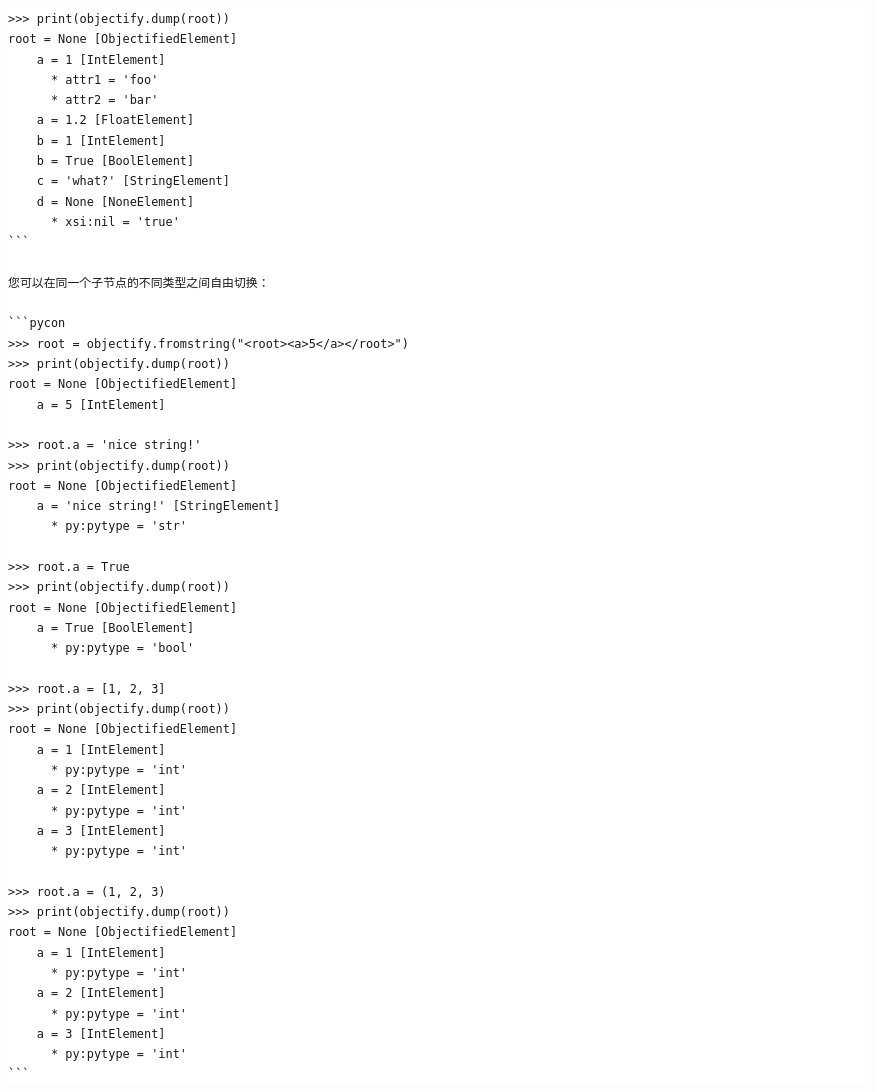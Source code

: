     >>> print(objectify.dump(root))
    root = None [ObjectifiedElement]
        a = 1 [IntElement]
          * attr1 = 'foo'
          * attr2 = 'bar'
        a = 1.2 [FloatElement]
        b = 1 [IntElement]
        b = True [BoolElement]
        c = 'what?' [StringElement]
        d = None [NoneElement]
          * xsi:nil = 'true'
    ```

    您可以在同一个子节点的不同类型之间自由切换：

    ```pycon
    >>> root = objectify.fromstring("<root><a>5</a></root>")
    >>> print(objectify.dump(root))
    root = None [ObjectifiedElement]
        a = 5 [IntElement]
    
    >>> root.a = 'nice string!'
    >>> print(objectify.dump(root))
    root = None [ObjectifiedElement]
        a = 'nice string!' [StringElement]
          * py:pytype = 'str'
    
    >>> root.a = True
    >>> print(objectify.dump(root))
    root = None [ObjectifiedElement]
        a = True [BoolElement]
          * py:pytype = 'bool'
    
    >>> root.a = [1, 2, 3]
    >>> print(objectify.dump(root))
    root = None [ObjectifiedElement]
        a = 1 [IntElement]
          * py:pytype = 'int'
        a = 2 [IntElement]
          * py:pytype = 'int'
        a = 3 [IntElement]
          * py:pytype = 'int'
    
    >>> root.a = (1, 2, 3)
    >>> print(objectify.dump(root))
    root = None [ObjectifiedElement]
        a = 1 [IntElement]
          * py:pytype = 'int'
        a = 2 [IntElement]
          * py:pytype = 'int'
        a = 3 [IntElement]
          * py:pytype = 'int'
    ```
